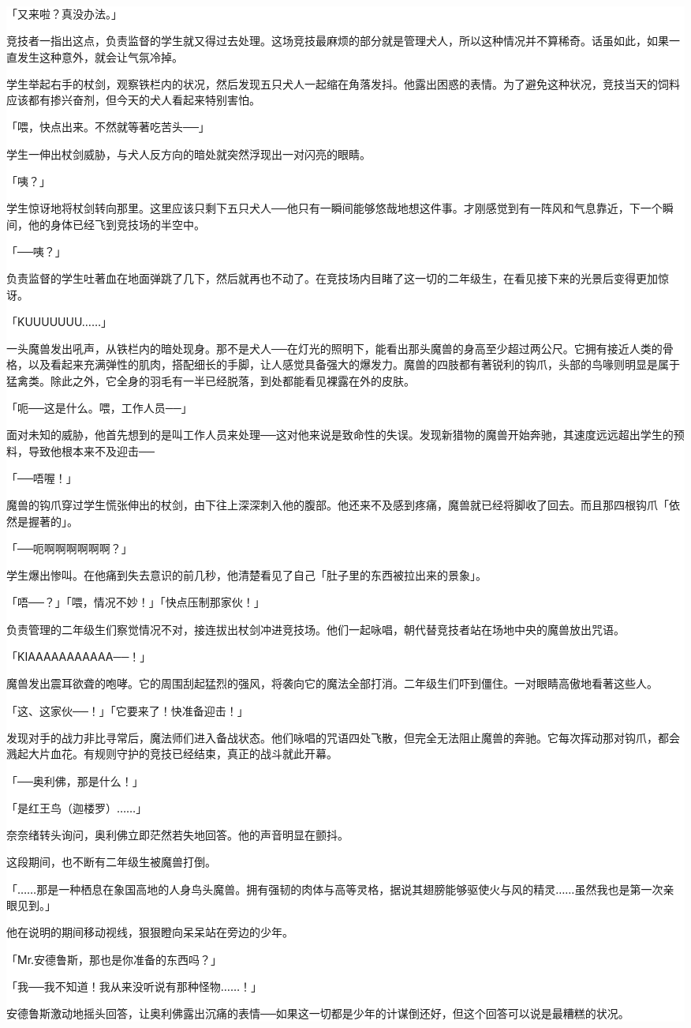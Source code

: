 「又来啦？真没办法。」

竞技者一指出这点，负责监督的学生就又得过去处理。这场竞技最麻烦的部分就是管理犬人，所以这种情况并不算稀奇。话虽如此，如果一直发生这种意外，就会让气氛冷掉。

学生举起右手的杖剑，观察铁栏内的状况，然后发现五只犬人一起缩在角落发抖。他露出困惑的表情。为了避免这种状况，竞技当天的饲料应该都有掺兴奋剂，但今天的犬人看起来特别害怕。

「喂，快点出来。不然就等著吃苦头──」

学生一伸出杖剑威胁，与犬人反方向的暗处就突然浮现出一对闪亮的眼睛。

「咦？」

学生惊讶地将杖剑转向那里。这里应该只剩下五只犬人──他只有一瞬间能够悠哉地想这件事。才刚感觉到有一阵风和气息靠近，下一个瞬间，他的身体已经飞到竞技场的半空中。

「──咦？」

负责监督的学生吐著血在地面弹跳了几下，然后就再也不动了。在竞技场内目睹了这一切的二年级生，在看见接下来的光景后变得更加惊讶。

「KUUUUUUU……」

一头魔兽发出吼声，从铁栏内的暗处现身。那不是犬人──在灯光的照明下，能看出那头魔兽的身高至少超过两公尺。它拥有接近人类的骨格，以及看起来充满弹性的肌肉，搭配细长的手脚，让人感觉具备强大的爆发力。魔兽的四肢都有著锐利的钩爪，头部的鸟喙则明显是属于猛禽类。除此之外，它全身的羽毛有一半已经脱落，到处都能看见裸露在外的皮肤。

「呃──这是什么。喂，工作人员──」

面对未知的威胁，他首先想到的是叫工作人员来处理──这对他来说是致命性的失误。发现新猎物的魔兽开始奔驰，其速度远远超出学生的预料，导致他根本来不及迎击──

「──唔喔！」

魔兽的钩爪穿过学生慌张伸出的杖剑，由下往上深深刺入他的腹部。他还来不及感到疼痛，魔兽就已经将脚收了回去。而且那四根钩爪「依然是握著的」。

「──呃啊啊啊啊啊啊？」

学生爆出惨叫。在他痛到失去意识的前几秒，他清楚看见了自己「肚子里的东西被拉出来的景象」。

「唔──？」「喂，情况不妙！」「快点压制那家伙！」

负责管理的二年级生们察觉情况不对，接连拔出杖剑冲进竞技场。他们一起咏唱，朝代替竞技者站在场地中央的魔兽放出咒语。

「KIAAAAAAAAAAA──！」

魔兽发出震耳欲聋的咆哮。它的周围刮起猛烈的强风，将袭向它的魔法全部打消。二年级生们吓到僵住。一对眼睛高傲地看著这些人。

「这、这家伙──！」「它要来了！快准备迎击！」

发现对手的战力非比寻常后，魔法师们进入备战状态。他们咏唱的咒语四处飞散，但完全无法阻止魔兽的奔驰。它每次挥动那对钩爪，都会溅起大片血花。有规则守护的竞技已经结束，真正的战斗就此开幕。

「──奥利佛，那是什么！」

「是红王鸟（迦楼罗）……」

奈奈绪转头询问，奥利佛立即茫然若失地回答。他的声音明显在颤抖。

这段期间，也不断有二年级生被魔兽打倒。

「……那是一种栖息在象国高地的人身鸟头魔兽。拥有强韧的肉体与高等灵格，据说其翅膀能够驱使火与风的精灵……虽然我也是第一次亲眼见到。」

他在说明的期间移动视线，狠狠瞪向呆呆站在旁边的少年。

「Mr.安德鲁斯，那也是你准备的东西吗？」

「我──我不知道！我从来没听说有那种怪物……！」

安德鲁斯激动地摇头回答，让奥利佛露出沉痛的表情──如果这一切都是少年的计谋倒还好，但这个回答可以说是最糟糕的状况。
